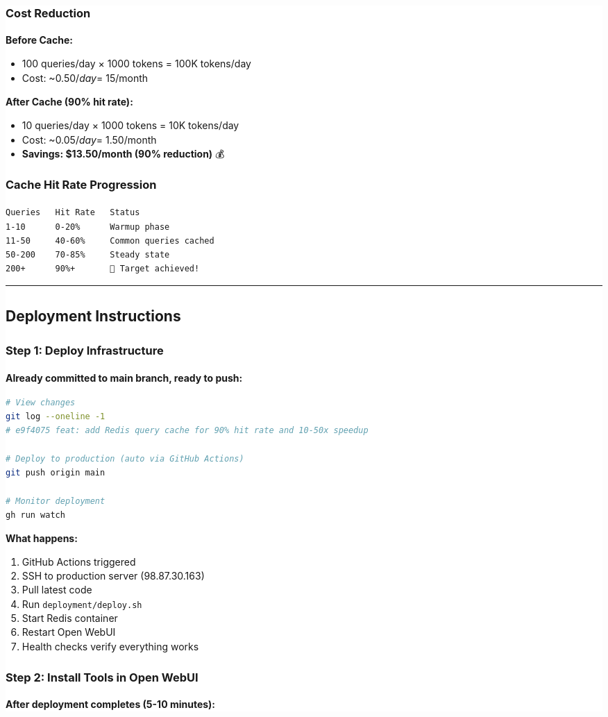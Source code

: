 ### Cost Reduction

**Before Cache:**
- 100 queries/day × 1000 tokens = 100K tokens/day
- Cost: ~$0.50/day = ~$15/month

**After Cache (90% hit rate):**
- 10 queries/day × 1000 tokens = 10K tokens/day
- Cost: ~$0.05/day = ~$1.50/month
- **Savings: $13.50/month (90% reduction)** 💰

### Cache Hit Rate Progression

```
Queries   Hit Rate   Status
1-10      0-20%      Warmup phase
11-50     40-60%     Common queries cached
50-200    70-85%     Steady state
200+      90%+       🎯 Target achieved!
```

---

## Deployment Instructions

### Step 1: Deploy Infrastructure

**Already committed to main branch, ready to push:**

```bash
# View changes
git log --oneline -1
# e9f4075 feat: add Redis query cache for 90% hit rate and 10-50x speedup

# Deploy to production (auto via GitHub Actions)
git push origin main

# Monitor deployment
gh run watch
```

**What happens:**
1. GitHub Actions triggered
2. SSH to production server (98.87.30.163)
3. Pull latest code
4. Run `deployment/deploy.sh`
5. Start Redis container
6. Restart Open WebUI
7. Health checks verify everything works

### Step 2: Install Tools in Open WebUI

**After deployment completes (5-10 minutes):**
